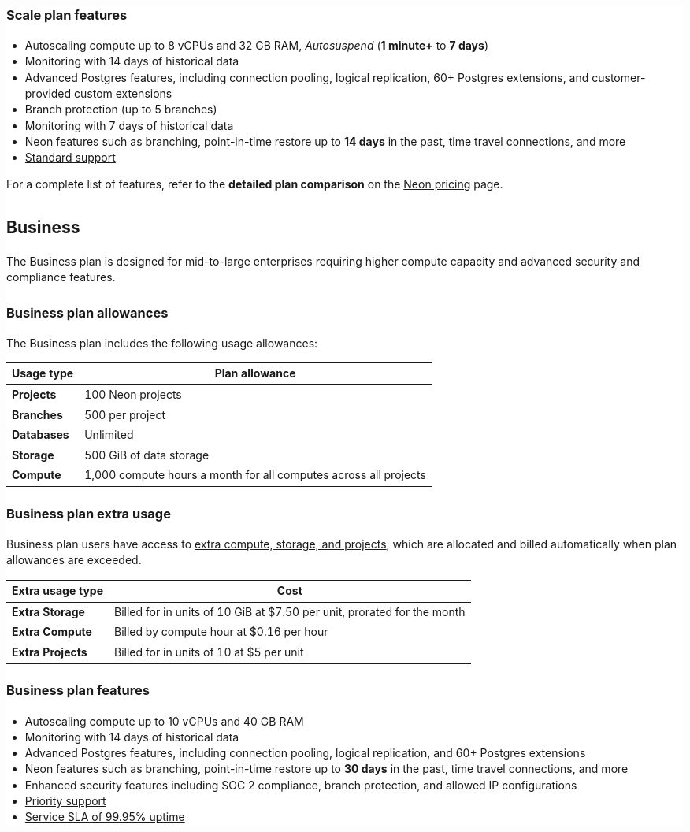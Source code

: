 ### Scale plan features

- Autoscaling compute up to 8 vCPUs and 32 GB RAM, _Autosuspend_ (**1 minute+** to **7 days**)
- Monitoring with 14 days of historical data
- Advanced Postgres features, including connection pooling, logical replication, 60+ Postgres extensions, and customer-provided custom extensions
- Branch protection (up to 5 branches)
- Monitoring with 7 days of historical data
- Neon features such as branching, point-in-time restore up to **14 days** in the past, time travel connections, and more
- [Standard support](/docs/introduction/support)

For a complete list of features, refer to the **detailed plan comparison** on the [Neon pricing](https://neon.tech/pricing) page.

## Business

The Business plan is designed for mid-to-large enterprises requiring higher compute capacity and advanced security and compliance features.

### Business plan allowances

The Business plan includes the following usage allowances:

| Usage type    | Plan allowance                                                   |
| ------------- | ---------------------------------------------------------------- |
| **Projects**  | 100 Neon projects                                                |
| **Branches**  | 500 per project                                                  |
| **Databases** | Unlimited                                                        |
| **Storage**   | 500 GiB of data storage                                          |
| **Compute**   | 1,000 compute hours a month for all computes across all projects |

### Business plan extra usage

Business plan users have access to [extra compute, storage, and projects](/docs/introduction/extra-usage), which are allocated and billed automatically when plan allowances are exceeded.

| Extra usage type   | Cost                                                                    |
| ------------------ | ----------------------------------------------------------------------- |
| **Extra Storage**  | Billed for in units of 10 GiB at $7.50 per unit, prorated for the month |
| **Extra Compute**  | Billed by compute hour at $0.16 per hour                                |
| **Extra Projects** | Billed for in units of 10 at $5 per unit                                |

### Business plan features

- Autoscaling compute up to 10 vCPUs and 40 GB RAM
- Monitoring with 14 days of historical data
- Advanced Postgres features, including connection pooling, logical replication, and 60+ Postgres extensions
- Neon features such as branching, point-in-time restore up to **30 days** in the past, time travel connections, and more
- Enhanced security features including SOC 2 compliance, branch protection, and allowed IP configurations
- [Priority support](/docs/introduction/support)
- [Service SLA of 99.95% uptime](https://neon.tech/neon-business-sla)
